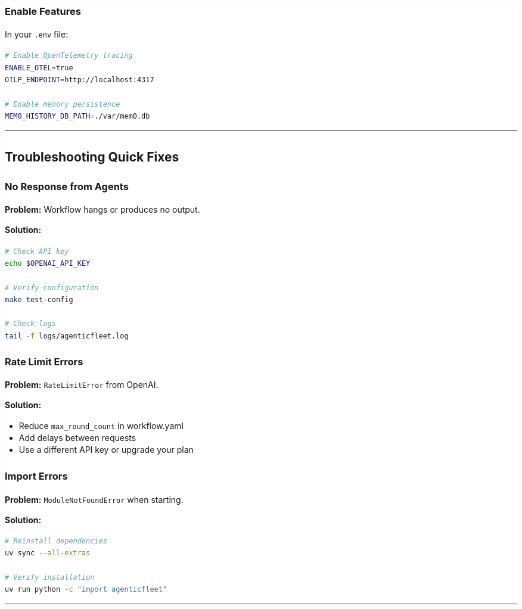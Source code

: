 ### Enable Features

In your `.env` file:

```bash
# Enable OpenTelemetry tracing
ENABLE_OTEL=true
OTLP_ENDPOINT=http://localhost:4317

# Enable memory persistence
MEM0_HISTORY_DB_PATH=./var/mem0.db
```

---

## Troubleshooting Quick Fixes

### No Response from Agents

**Problem:** Workflow hangs or produces no output.

**Solution:**
```bash
# Check API key
echo $OPENAI_API_KEY

# Verify configuration
make test-config

# Check logs
tail -f logs/agenticfleet.log
```

### Rate Limit Errors

**Problem:** `RateLimitError` from OpenAI.

**Solution:**
- Reduce `max_round_count` in workflow.yaml
- Add delays between requests
- Use a different API key or upgrade your plan

### Import Errors

**Problem:** `ModuleNotFoundError` when starting.

**Solution:**
```bash
# Reinstall dependencies
uv sync --all-extras

# Verify installation
uv run python -c "import agenticfleet"
```

---